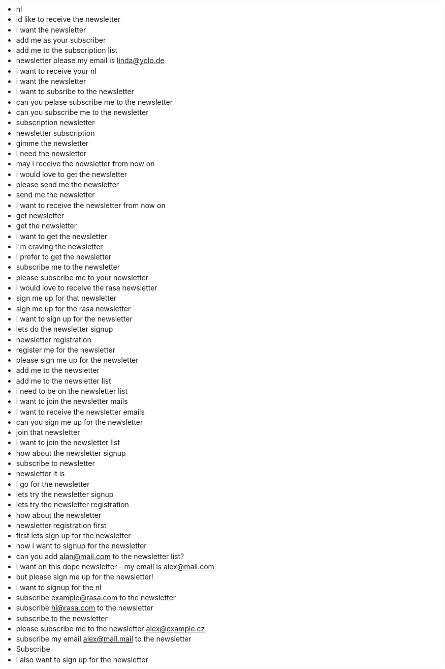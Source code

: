 - nl
- id like to receive the newsletter
- i want the newsletter
- add me as your subscriber
- add me to the subscription list
- newsletter please my email is linda@yolo.de
- i want to receive your nl
- i want the newsletter
- i want to subsribe to the newsletter
- can you pelase subscribe me to the newsletter
- can you subscribe me to the newsletter
- subscription newsletter
- newsletter subscription
- gimme the newsletter
- i need the newsletter
- may i receive the newsletter from now on
- i would love to get the newsletter
- please send me the newsletter
- send me the newsletter
- i want to receive the newsletter from now on
- get newsletter
- get the newsletter
- i want to get the newsletter
- i'm craving the newsletter
- i prefer to get the newsletter
- subscribe me to the newsletter
- please subscribe me to your newsletter
- i would love to receive the rasa newsletter
- sign me up for that newsletter
- sign me up for the rasa newsletter
- i want to sign up for the newsletter
- lets do the newsletter signup
- newsletter registration
- register me for the newsletter
- please sign me up for the newsletter
- add me to the newsletter
- add me to the newsletter list
- i need to be on the newsletter list
- i want to join the newsletter mails
- i want to receive the newsletter emails
- can you sign me up for the newsletter
- join that newsletter
- i want to join the newsletter list
- how about the newsletter signup
- subscribe to newsletter
- newsletter it is
- i go for the newsletter
- lets try the newsletter signup
- lets try the newsletter registration
- how about the newsletter
- newsletter registration first
- first lets sign up for the newsletter
- now i want to signup for the newsletter
- can you add alan@mail.com to the newsletter list?
- i want on this dope newsletter - my email is alex@mail.com
- but please sign me up for the newsletter!
- i want to signup for the nl
- subscribe example@rasa.com to the newsletter
- subscribe hi@rasa.com to the newsletter
- subscribe to the newsletter
- please subscribe me to the newsletter alex@example.cz
- subscribe my email alex@mail.mail to the newsletter
- Subscribe
- i also want to sign up for the newsletter